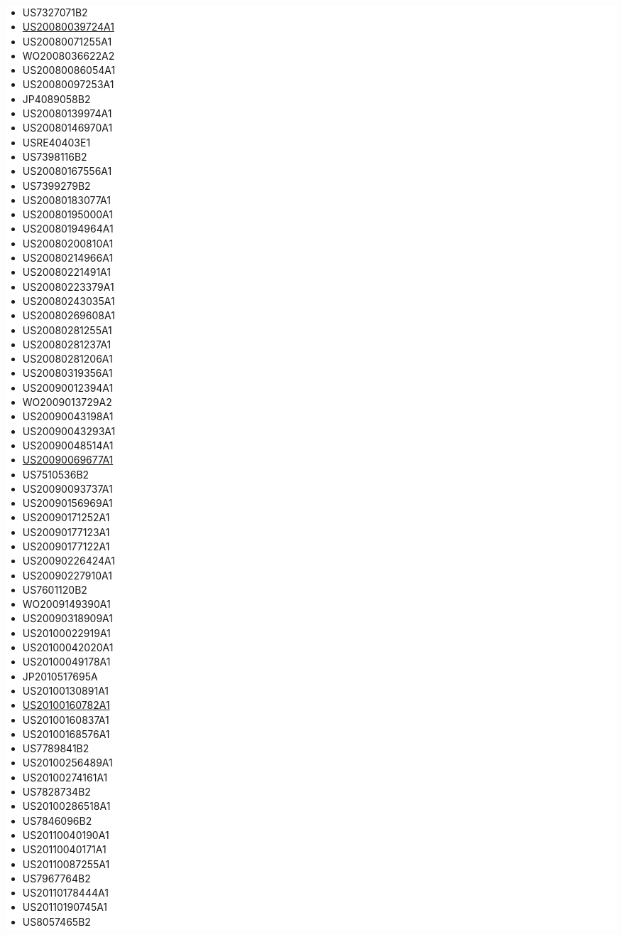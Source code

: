  * US7327071B2
 * [US20080039724A1](US20080039724A1.md)
 * US20080071255A1
 * WO2008036622A2
 * US20080086054A1
 * US20080097253A1
 * JP4089058B2
 * US20080139974A1
 * US20080146970A1
 * USRE40403E1
 * US7398116B2
 * US20080167556A1
 * US7399279B2
 * US20080183077A1
 * US20080195000A1
 * US20080194964A1
 * US20080200810A1
 * US20080214966A1
 * US20080221491A1
 * US20080223379A1
 * US20080243035A1
 * US20080269608A1
 * US20080281255A1
 * US20080281237A1
 * US20080281206A1
 * US20080319356A1
 * US20090012394A1
 * WO2009013729A2
 * US20090043198A1
 * US20090043293A1
 * US20090048514A1
 * [US20090069677A1](US20090069677A1.md)
 * US7510536B2
 * US20090093737A1
 * US20090156969A1
 * US20090171252A1
 * US20090177123A1
 * US20090177122A1
 * US20090226424A1
 * US20090227910A1
 * US7601120B2
 * WO2009149390A1
 * US20090318909A1
 * US20100022919A1
 * US20100042020A1
 * US20100049178A1
 * JP2010517695A
 * US20100130891A1
 * [US20100160782A1](US20100160782A1.md)
 * US20100160837A1
 * US20100168576A1
 * US7789841B2
 * US20100256489A1
 * US20100274161A1
 * US7828734B2
 * US20100286518A1
 * US7846096B2
 * US20110040190A1
 * US20110040171A1
 * US20110087255A1
 * US7967764B2
 * US20110178444A1
 * US20110190745A1
 * US8057465B2